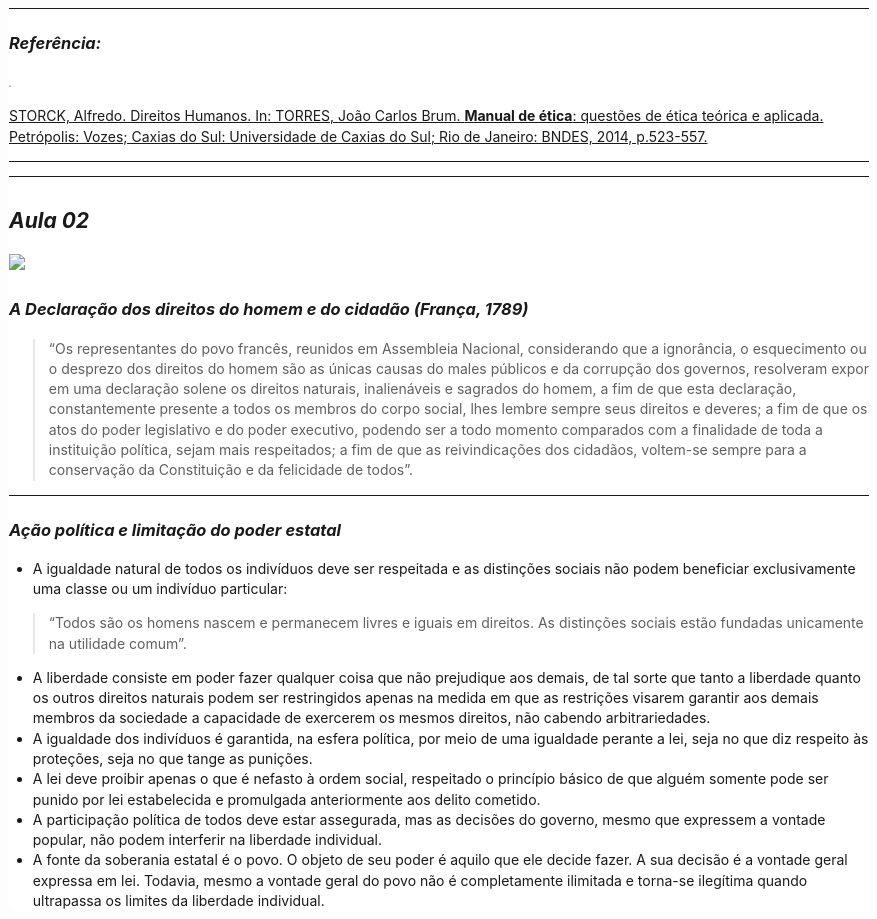 
---

### ***Referência:***

<img src="https://i.imgur.com/7Nrb8sY.gif" style="zoom:10%" />

[STORCK, Alfredo. Direitos Humanos. In: TORRES, João Carlos Brum. **Manual de ética**: questões de ética teórica e aplicada. Petrópolis: Vozes; Caxias do Sul: Universidade de Caxias do Sul; Rio de Janeiro: BNDES, 2014, p.523-557.](https://drive.google.com/file/d/1a-DzX7czySw6-WhXluNiCdzwPgYSSwLm/view?usp=sharing)



---

---

## ***Aula 02***

![](https://i.imgur.com/JnDpnk6.jpg)

### ***A Declaração dos direitos do homem e do cidadão (França, 1789)***

> “Os representantes do povo francês, reunidos em Assembleia Nacional, considerando que a ignorância, o esquecimento ou o desprezo dos direitos do homem são as únicas causas do males públicos e da corrupção dos governos, resolveram expor em uma declaração solene os direitos naturais, inalienáveis e sagrados do homem, a fim de que esta declaração, constantemente presente a todos os membros do corpo social, lhes lembre sempre seus direitos e deveres; a fim de que os atos do poder legislativo e do poder executivo, podendo ser a todo momento comparados com a finalidade de toda a instituição política, sejam mais respeitados; a fim de que as reivindicações dos cidadãos, voltem-se sempre para a conservação da Constituição e da felicidade de todos”.


---

### ***Ação política e limitação do poder estatal***

* A igualdade natural de todos os indivíduos deve ser respeitada e as distinções sociais não podem beneficiar exclusivamente uma classe ou um indivíduo particular:

> “Todos são os homens nascem e permanecem livres e iguais em direitos. As distinções sociais estão fundadas unicamente na utilidade comum”.

* A liberdade consiste em poder fazer qualquer coisa que não prejudique aos demais, de tal sorte que tanto a liberdade quanto os outros direitos naturais podem ser restringidos apenas na medida em que as restrições visarem garantir aos demais membros da sociedade a capacidade de exercerem os mesmos direitos, não cabendo arbitrariedades.
* A igualdade dos indivíduos é garantida, na esfera política, por meio de uma igualdade perante a lei, seja no que diz respeito às proteções, seja no que tange as punições.
* A lei deve proibir apenas o que é nefasto à ordem social, respeitado o princípio básico de que alguém somente pode ser punido por lei estabelecida e promulgada anteriormente aos delito cometido.
* A participação política de todos deve estar assegurada, mas as decisões do governo, mesmo que expressem a vontade popular, não podem interferir na liberdade individual.
* A fonte da soberania estatal é o povo. O objeto de seu poder é aquilo que ele decide fazer. A sua decisão é a vontade geral expressa em lei. Todavia, mesmo a vontade geral do povo não é completamente ilimitada e torna-se ilegítima quando ultrapassa os limites da liberdade individual.
